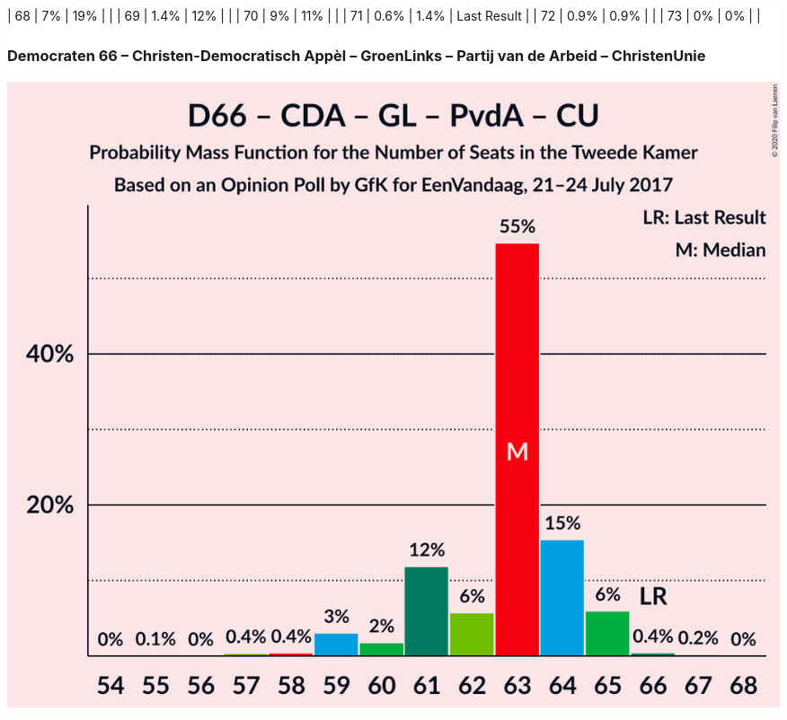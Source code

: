 | 68 | 7% | 19% |  |
| 69 | 1.4% | 12% |  |
| 70 | 9% | 11% |  |
| 71 | 0.6% | 1.4% | Last Result |
| 72 | 0.9% | 0.9% |  |
| 73 | 0% | 0% |  |

### Democraten 66 – Christen-Democratisch Appèl – GroenLinks – Partij van de Arbeid – ChristenUnie

![Graph with seats probability mass function not yet produced](2017-07-24-GfK-coalitions-seats-pmf-d66–cda–gl–pvda–cu.png "Seats Probability Mass Function")
